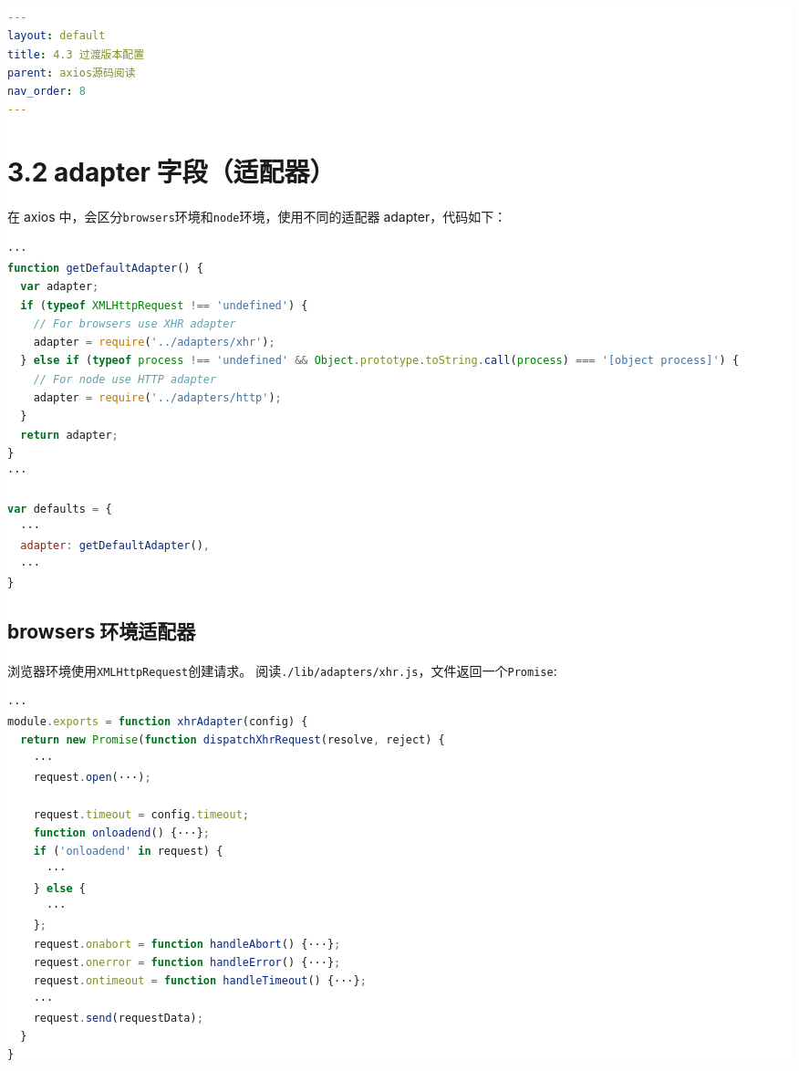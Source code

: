 ```yaml
---
layout: default
title: 4.3 过渡版本配置
parent: axios源码阅读
nav_order: 8
---
```


# 3.2 adapter 字段（适配器）

在 axios 中，会区分`browsers`环境和`node`环境，使用不同的适配器 adapter，代码如下：

```javascript
···
function getDefaultAdapter() {
  var adapter;
  if (typeof XMLHttpRequest !== 'undefined') {
    // For browsers use XHR adapter
    adapter = require('../adapters/xhr');
  } else if (typeof process !== 'undefined' && Object.prototype.toString.call(process) === '[object process]') {
    // For node use HTTP adapter
    adapter = require('../adapters/http');
  }
  return adapter;
}
···

var defaults = {
  ···
  adapter: getDefaultAdapter(),
  ···
}
```

## browsers 环境适配器

浏览器环境使用`XMLHttpRequest`创建请求。
阅读`./lib/adapters/xhr.js`，文件返回一个`Promise`:

```javascript
···
module.exports = function xhrAdapter(config) {
  return new Promise(function dispatchXhrRequest(resolve, reject) {
    ···
    request.open(···);

    request.timeout = config.timeout;
    function onloadend() {···};
    if ('onloadend' in request) {
      ···
    } else {
      ···
    };
    request.onabort = function handleAbort() {···};
    request.onerror = function handleError() {···};
    request.ontimeout = function handleTimeout() {···};
    ···
    request.send(requestData);
  }
}
```
